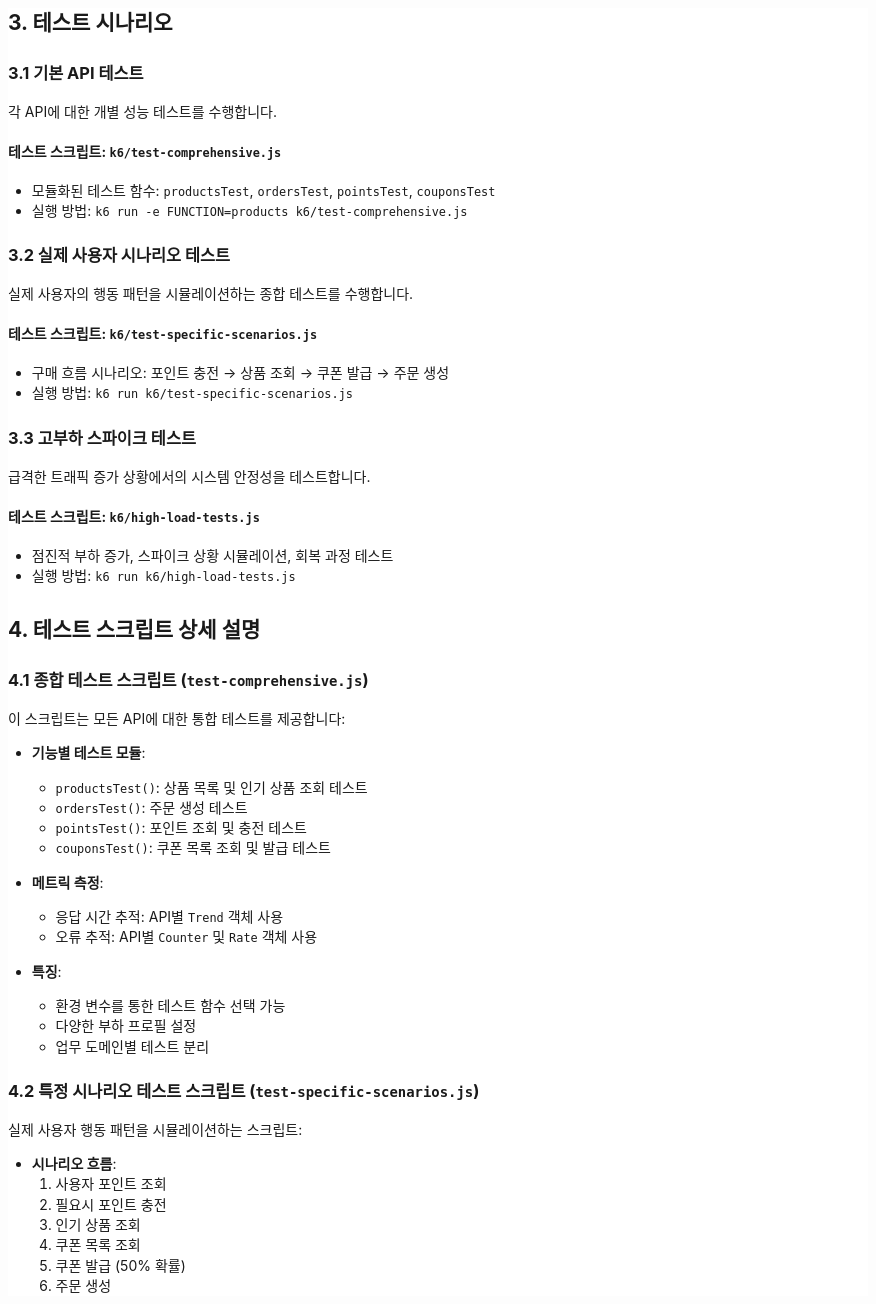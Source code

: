 ## 3. 테스트 시나리오

### 3.1 기본 API 테스트
각 API에 대한 개별 성능 테스트를 수행합니다.

#### 테스트 스크립트: `k6/test-comprehensive.js`
- 모듈화된 테스트 함수: `productsTest`, `ordersTest`, `pointsTest`, `couponsTest`
- 실행 방법: `k6 run -e FUNCTION=products k6/test-comprehensive.js`

### 3.2 실제 사용자 시나리오 테스트
실제 사용자의 행동 패턴을 시뮬레이션하는 종합 테스트를 수행합니다.

#### 테스트 스크립트: `k6/test-specific-scenarios.js`
- 구매 흐름 시나리오: 포인트 충전 → 상품 조회 → 쿠폰 발급 → 주문 생성
- 실행 방법: `k6 run k6/test-specific-scenarios.js`

### 3.3 고부하 스파이크 테스트
급격한 트래픽 증가 상황에서의 시스템 안정성을 테스트합니다.

#### 테스트 스크립트: `k6/high-load-tests.js`
- 점진적 부하 증가, 스파이크 상황 시뮬레이션, 회복 과정 테스트
- 실행 방법: `k6 run k6/high-load-tests.js`

## 4. 테스트 스크립트 상세 설명

### 4.1 종합 테스트 스크립트 (`test-comprehensive.js`)

이 스크립트는 모든 API에 대한 통합 테스트를 제공합니다:

- **기능별 테스트 모듈**:
    - `productsTest()`: 상품 목록 및 인기 상품 조회 테스트
    - `ordersTest()`: 주문 생성 테스트
    - `pointsTest()`: 포인트 조회 및 충전 테스트
    - `couponsTest()`: 쿠폰 목록 조회 및 발급 테스트

- **메트릭 측정**:
    - 응답 시간 추적: API별 `Trend` 객체 사용
    - 오류 추적: API별 `Counter` 및 `Rate` 객체 사용

- **특징**:
    - 환경 변수를 통한 테스트 함수 선택 가능
    - 다양한 부하 프로필 설정
    - 업무 도메인별 테스트 분리

### 4.2 특정 시나리오 테스트 스크립트 (`test-specific-scenarios.js`)

실제 사용자 행동 패턴을 시뮬레이션하는 스크립트:

- **시나리오 흐름**:
    1. 사용자 포인트 조회
    2. 필요시 포인트 충전
    3. 인기 상품 조회
    4. 쿠폰 목록 조회
    5. 쿠폰 발급 (50% 확률)
    6. 주문 생성
